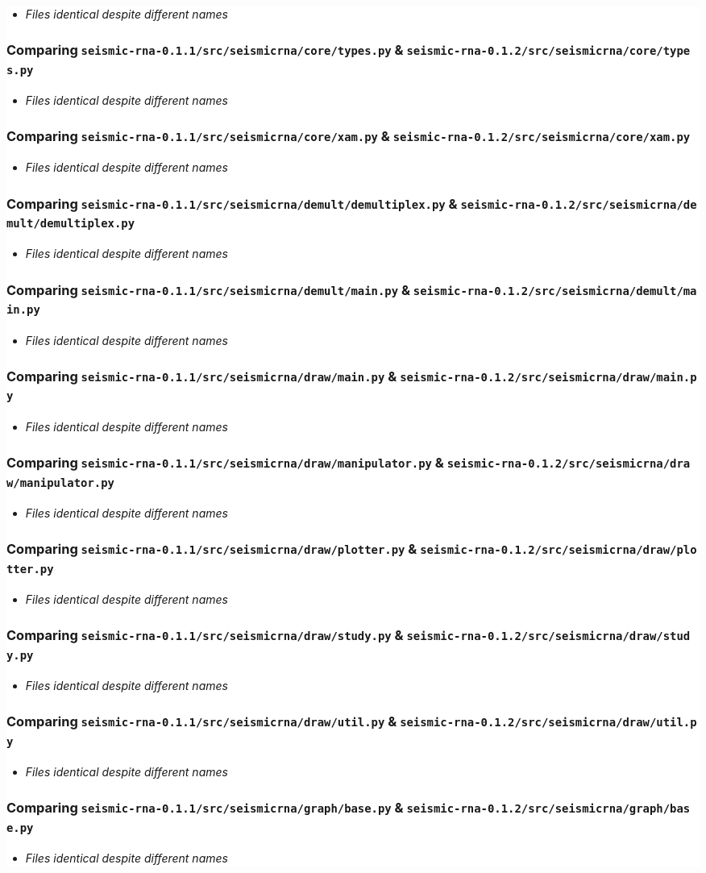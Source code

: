  * *Files identical despite different names*

### Comparing `seismic-rna-0.1.1/src/seismicrna/core/types.py` & `seismic-rna-0.1.2/src/seismicrna/core/types.py`

 * *Files identical despite different names*

### Comparing `seismic-rna-0.1.1/src/seismicrna/core/xam.py` & `seismic-rna-0.1.2/src/seismicrna/core/xam.py`

 * *Files identical despite different names*

### Comparing `seismic-rna-0.1.1/src/seismicrna/demult/demultiplex.py` & `seismic-rna-0.1.2/src/seismicrna/demult/demultiplex.py`

 * *Files identical despite different names*

### Comparing `seismic-rna-0.1.1/src/seismicrna/demult/main.py` & `seismic-rna-0.1.2/src/seismicrna/demult/main.py`

 * *Files identical despite different names*

### Comparing `seismic-rna-0.1.1/src/seismicrna/draw/main.py` & `seismic-rna-0.1.2/src/seismicrna/draw/main.py`

 * *Files identical despite different names*

### Comparing `seismic-rna-0.1.1/src/seismicrna/draw/manipulator.py` & `seismic-rna-0.1.2/src/seismicrna/draw/manipulator.py`

 * *Files identical despite different names*

### Comparing `seismic-rna-0.1.1/src/seismicrna/draw/plotter.py` & `seismic-rna-0.1.2/src/seismicrna/draw/plotter.py`

 * *Files identical despite different names*

### Comparing `seismic-rna-0.1.1/src/seismicrna/draw/study.py` & `seismic-rna-0.1.2/src/seismicrna/draw/study.py`

 * *Files identical despite different names*

### Comparing `seismic-rna-0.1.1/src/seismicrna/draw/util.py` & `seismic-rna-0.1.2/src/seismicrna/draw/util.py`

 * *Files identical despite different names*

### Comparing `seismic-rna-0.1.1/src/seismicrna/graph/base.py` & `seismic-rna-0.1.2/src/seismicrna/graph/base.py`

 * *Files identical despite different names*
